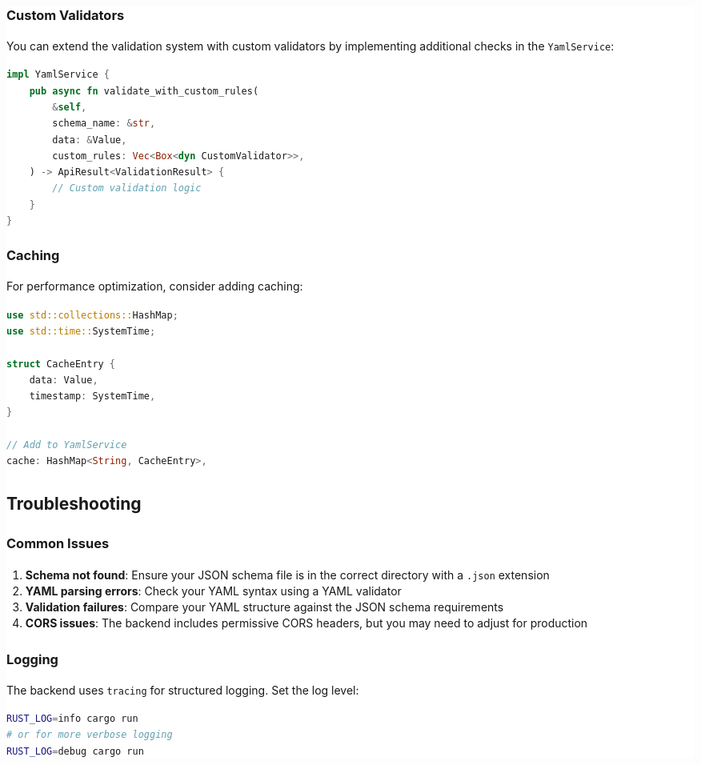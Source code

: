 ### Custom Validators

You can extend the validation system with custom validators by implementing additional checks in the `YamlService`:

```rust
impl YamlService {
    pub async fn validate_with_custom_rules(
        &self,
        schema_name: &str,
        data: &Value,
        custom_rules: Vec<Box<dyn CustomValidator>>,
    ) -> ApiResult<ValidationResult> {
        // Custom validation logic
    }
}
```

### Caching

For performance optimization, consider adding caching:

```rust
use std::collections::HashMap;
use std::time::SystemTime;

struct CacheEntry {
    data: Value,
    timestamp: SystemTime,
}

// Add to YamlService
cache: HashMap<String, CacheEntry>,
```

## Troubleshooting

### Common Issues

1. **Schema not found**: Ensure your JSON schema file is in the correct directory with a `.json` extension
2. **YAML parsing errors**: Check your YAML syntax using a YAML validator
3. **Validation failures**: Compare your YAML structure against the JSON schema requirements
4. **CORS issues**: The backend includes permissive CORS headers, but you may need to adjust for production

### Logging

The backend uses `tracing` for structured logging. Set the log level:

```bash
RUST_LOG=info cargo run
# or for more verbose logging
RUST_LOG=debug cargo run
```
